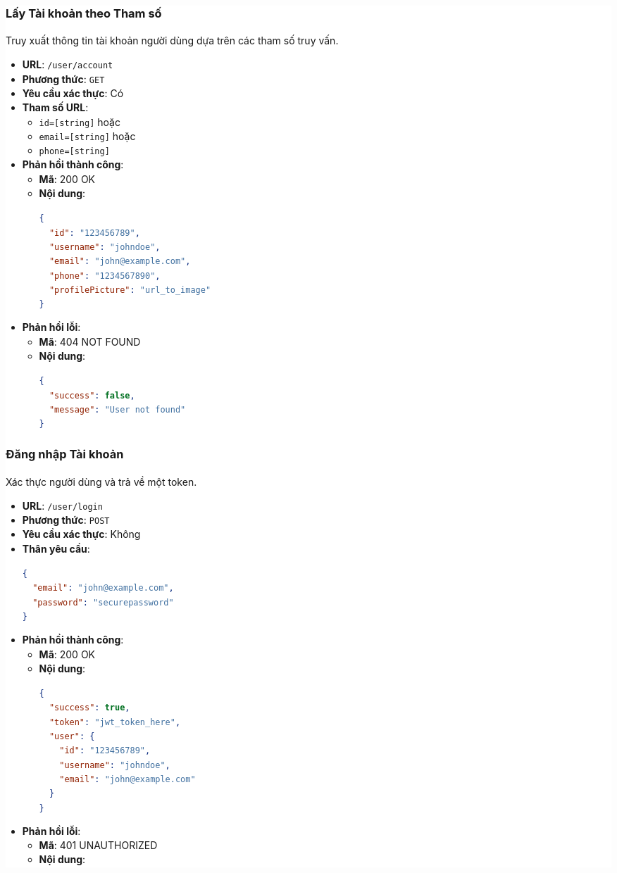 ### Lấy Tài khoản theo Tham số

Truy xuất thông tin tài khoản người dùng dựa trên các tham số truy vấn.

- **URL**: `/user/account`
- **Phương thức**: `GET`
- **Yêu cầu xác thực**: Có
- **Tham số URL**:
    - `id=[string]` hoặc
    - `email=[string]` hoặc
    - `phone=[string]`
- **Phản hồi thành công**:
    - **Mã**: 200 OK
    - **Nội dung**:
      ```json
      {
        "id": "123456789",
        "username": "johndoe",
        "email": "john@example.com",
        "phone": "1234567890",
        "profilePicture": "url_to_image"
      }
      ```
- **Phản hồi lỗi**:
    - **Mã**: 404 NOT FOUND
    - **Nội dung**:
      ```json
      {
        "success": false,
        "message": "User not found"
      }
      ```

### Đăng nhập Tài khoản

Xác thực người dùng và trả về một token.

- **URL**: `/user/login`
- **Phương thức**: `POST`
- **Yêu cầu xác thực**: Không
- **Thân yêu cầu**:
  ```json
  {
    "email": "john@example.com",
    "password": "securepassword"
  }
  ```
- **Phản hồi thành công**:
    - **Mã**: 200 OK
    - **Nội dung**:
      ```json
      {
        "success": true,
        "token": "jwt_token_here",
        "user": {
          "id": "123456789",
          "username": "johndoe",
          "email": "john@example.com"
        }
      }
      ```
- **Phản hồi lỗi**:
    - **Mã**: 401 UNAUTHORIZED
    - **Nội dung**:
      ```json